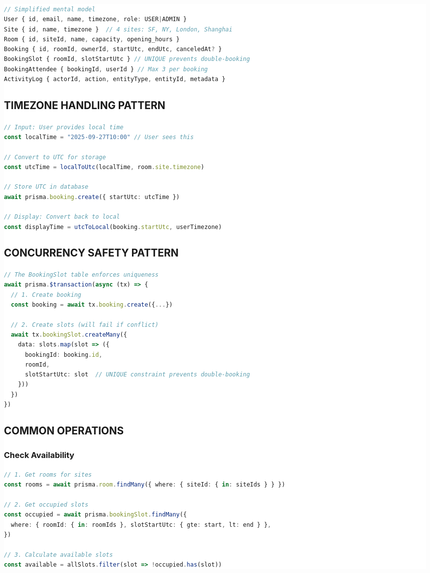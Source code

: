 ```typescript
// Simplified mental model
User { id, email, name, timezone, role: USER|ADMIN }
Site { id, name, timezone }  // 4 sites: SF, NY, London, Shanghai
Room { id, siteId, name, capacity, opening_hours }
Booking { id, roomId, ownerId, startUtc, endUtc, canceledAt? }
BookingSlot { roomId, slotStartUtc } // UNIQUE prevents double-booking
BookingAttendee { bookingId, userId } // Max 3 per booking
ActivityLog { actorId, action, entityType, entityId, metadata }
```

## TIMEZONE HANDLING PATTERN

```typescript
// Input: User provides local time
const localTime = "2025-09-27T10:00" // User sees this

// Convert to UTC for storage
const utcTime = localToUtc(localTime, room.site.timezone)

// Store UTC in database
await prisma.booking.create({ startUtc: utcTime })

// Display: Convert back to local
const displayTime = utcToLocal(booking.startUtc, userTimezone)
```

## CONCURRENCY SAFETY PATTERN

```typescript
// The BookingSlot table enforces uniqueness
await prisma.$transaction(async (tx) => {
  // 1. Create booking
  const booking = await tx.booking.create({...})

  // 2. Create slots (will fail if conflict)
  await tx.bookingSlot.createMany({
    data: slots.map(slot => ({
      bookingId: booking.id,
      roomId,
      slotStartUtc: slot  // UNIQUE constraint prevents double-booking
    }))
  })
})
```

## COMMON OPERATIONS

### Check Availability

```typescript
// 1. Get rooms for sites
const rooms = await prisma.room.findMany({ where: { siteId: { in: siteIds } } })

// 2. Get occupied slots
const occupied = await prisma.bookingSlot.findMany({
  where: { roomId: { in: roomIds }, slotStartUtc: { gte: start, lt: end } },
})

// 3. Calculate available slots
const available = allSlots.filter(slot => !occupied.has(slot))
```
